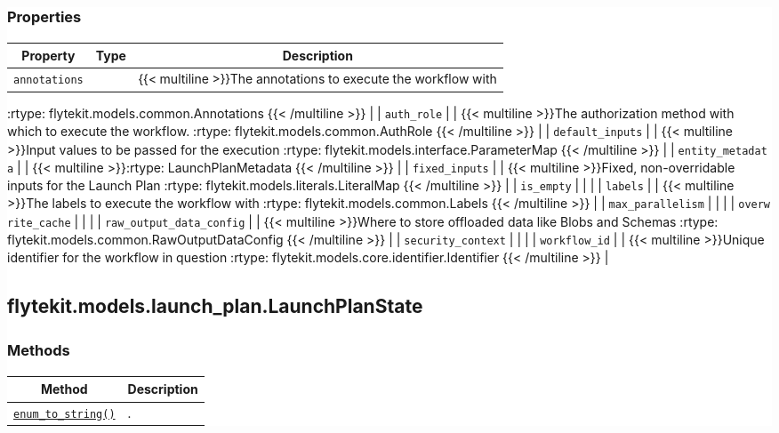 
### Properties

| Property | Type | Description |
|-|-|-|
| `annotations` |  | {{< multiline >}}The annotations to execute the workflow with
:rtype: flytekit.models.common.Annotations
{{< /multiline >}} |
| `auth_role` |  | {{< multiline >}}The authorization method with which to execute the workflow.
:rtype: flytekit.models.common.AuthRole
{{< /multiline >}} |
| `default_inputs` |  | {{< multiline >}}Input values to be passed for the execution
:rtype: flytekit.models.interface.ParameterMap
{{< /multiline >}} |
| `entity_metadata` |  | {{< multiline >}}:rtype: LaunchPlanMetadata
{{< /multiline >}} |
| `fixed_inputs` |  | {{< multiline >}}Fixed, non-overridable inputs for the Launch Plan
:rtype: flytekit.models.literals.LiteralMap
{{< /multiline >}} |
| `is_empty` |  |  |
| `labels` |  | {{< multiline >}}The labels to execute the workflow with
:rtype: flytekit.models.common.Labels
{{< /multiline >}} |
| `max_parallelism` |  |  |
| `overwrite_cache` |  |  |
| `raw_output_data_config` |  | {{< multiline >}}Where to store offloaded data like Blobs and Schemas
:rtype: flytekit.models.common.RawOutputDataConfig
{{< /multiline >}} |
| `security_context` |  |  |
| `workflow_id` |  | {{< multiline >}}Unique identifier for the workflow in question
:rtype: flytekit.models.core.identifier.Identifier
{{< /multiline >}} |

## flytekit.models.launch_plan.LaunchPlanState

### Methods

| Method | Description |
|-|-|
| [`enum_to_string()`](#enum_to_string) | . |
